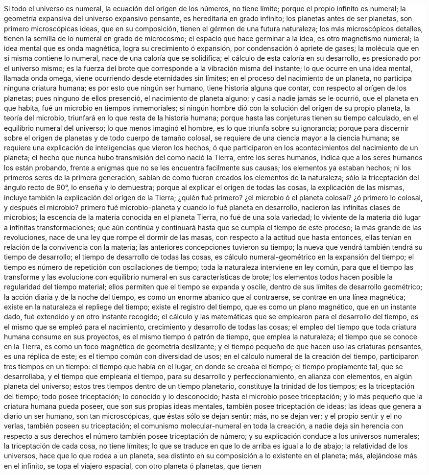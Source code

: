 Si todo el universo es numeral, la ecuación del orígen de los números, no tiene límite; porque el propio infinito es numeral; la geometría expansiva del universo expansivo pensante, es hereditaria en grado infinito; los planetas antes de ser planetas, son primero microscópicas ideas, que en su composición, tienen el gérmen de una futura naturaleza; los más microscópicos detalles, tienen la semilla de lo numeral en grado de microcosmo; el espacio que hace germinar a la idea, es otro magnetismo numeral; la idea mental que es onda magnética, logra su crecimiento ó expansión, por condensación ó apriete de gases; la molécula que en sí misma contiene lo numeral, nace de una caloría que se solidifica; el cálculo de esta caloría en su desarrollo, es presionado por el universo mismo; es la fuerza del brote que corresponde a la vibración misma del instante; lo que ocurre en una idea mental, llamada onda omega, viene ocurriendo desde eternidades sin límites; en el proceso del nacimiento de un planeta, no participa ninguna criatura humana; es por esto que ningún ser humano, tiene historia alguna que contar, con respecto al orígen de los planetas; pues ninguno de ellos presenció, el nacimiento de planeta alguno; y casi a nadie jamás se le ocurrió, que el planeta en que habita, fué un microbio en tiempos inmemoriales; si ningún hombre dió con la solución del orígen de su propio planeta, la teoría del microbio, triunfará en lo que resta de la historia humana; porque hasta las conjeturas tienen su tiempo calculado, en el equilibrio numeral del universo; lo que menos imaginó el hombre, es lo que triunfa sobre su ignorancia; porque para discernir sobre el orígen de planetas y de todo cuerpo de tamaño colosal, se requiere de una ciencia mayor a la ciencia humana; se requiere una explicación de inteligencias que vieron los hechos, ó que participaron en los acontecimientos del nacimiento de un planeta; el hecho que nunca hubo transmisión del como nació la Tierra, entre los seres humanos, indica que a los seres humanos los están probando, frente a enigmas que no se les encuentra facilmente sus causas; los elementos ya estaban hechos; ni los primeros seres de la primera generación, sabían de como fueron creados los elementos de la naturaleza; sólo la triceptación del ángulo recto de 90°, lo enseña y lo demuestra; porque al explicar el orígen de todas las cosas, la explicación de las mismas, incluye también la explicación del orígen de la Tierra; ¿quién fué primero? ¿el microbio ó el planeta colosal? ¿ó primero lo colosal, y después el microbio? primero fué microbio-planeta y cuando lo fué planeta en desarrollo, nacieron las infinitas clases de microbios; la escencia de la materia conocida en el planeta Tierra, no fué de una sola variedad; lo viviente de la materia dió lugar a infinitas transformaciones; que aún continúa y continuará hasta que se cumpla el tiempo de este proceso; la más grande de las revoluciones, nace de una ley que rompe el dormir de las masas, con respecto a la actitud que hasta entonces, ellas tenían en relación de la convivencia con la materia; las anteriores concepciones tuvieron su tiempo; la nueva que vendrá también tendrá su tiempo de desarrollo; el tiempo de desarrollo de todas las cosas, es cálculo numeral-geométrico en la expansión del tiempo; el tiempo es número de repetición con oscilaciones de tiempo; toda la naturaleza interviene en ley común, para que el tiempo las transforme y las evolucione con equilibrio numeral en sus características de brote; los elementos todos hacen posible la regularidad del tiempo material; ellos permiten que el tiempo se expanda y oscile, dentro de sus límites de desarrollo geométrico; la acción diaria y de la noche del tiempo, es como un enorme abanico que al contraerse, se contrae en una línea magnética; existe en la naturaleza el repliege del tiempo; existe el registro del tiempo, que es como un plano magnético, que en un instante dado, fué extendido y en otro instante recogido; el cálculo y las matemáticas que se emplearon para el desarrollo del tiempo, es el mismo que se empleó para el nacimiento, crecimiento y desarrollo de todas las cosas; el empleo del tiempo que toda criatura humana consume en sus proyectos, es el mismo tiempo ó patrón de tiempo, que emplea la naturaleza; el tiempo que se conoce en la Tierra, es como un foco magnético de geometría deslizante; y el tiempo pequeño de que hacen uso las criaturas pensantes, es una réplica de este; es el tiempo común con diversidad de usos; en el cálculo numeral de la creación del tiempo, participaron tres tiempos en un tiempo: el tiempo que había en el lugar, en donde se creaba el tiempo; el tiempo propiamente tal, que se desarrollaba, y el tiempo que emplearía el tiempo, para su desarrollo y perfeccionamiento, en alianza con elementos, en algún planeta del universo; estos tres tiempos dentro de un tiempo planetario, constituye la trinidad de los tiempos; es la triceptación del tiempo; todo posee triceptación; lo conocido y lo desconocido; hasta el microbio posee triceptación; y lo más pequeño que la criatura humana pueda poseer, que son sus propias ideas mentales, también posee triceptación de ideas; las ideas que genera a diario un ser humano, son tan microscópicas, que éstas sólo se dejan sentir; más, no se dejan ver; y el propio sentir y el no verlas, también poseen su triceptación; el comunismo molecular-numeral en toda la creación, a nadie deja sin herencia con respecto a sus derechos el número también posee triceptación de número; y su explicación conduce a los universos numerales; la triceptación de cada cosa, no tiene límites; lo que se traduce en que lo de arriba es igual a lo de abajo; la relatividad de los universos, hace que lo que rodea a un planeta, sea distinto en su composición a lo existente en el planeta; más, alejándose más en el infinito, se topa el viajero espacial, con otro planeta ó planetas, que tienen